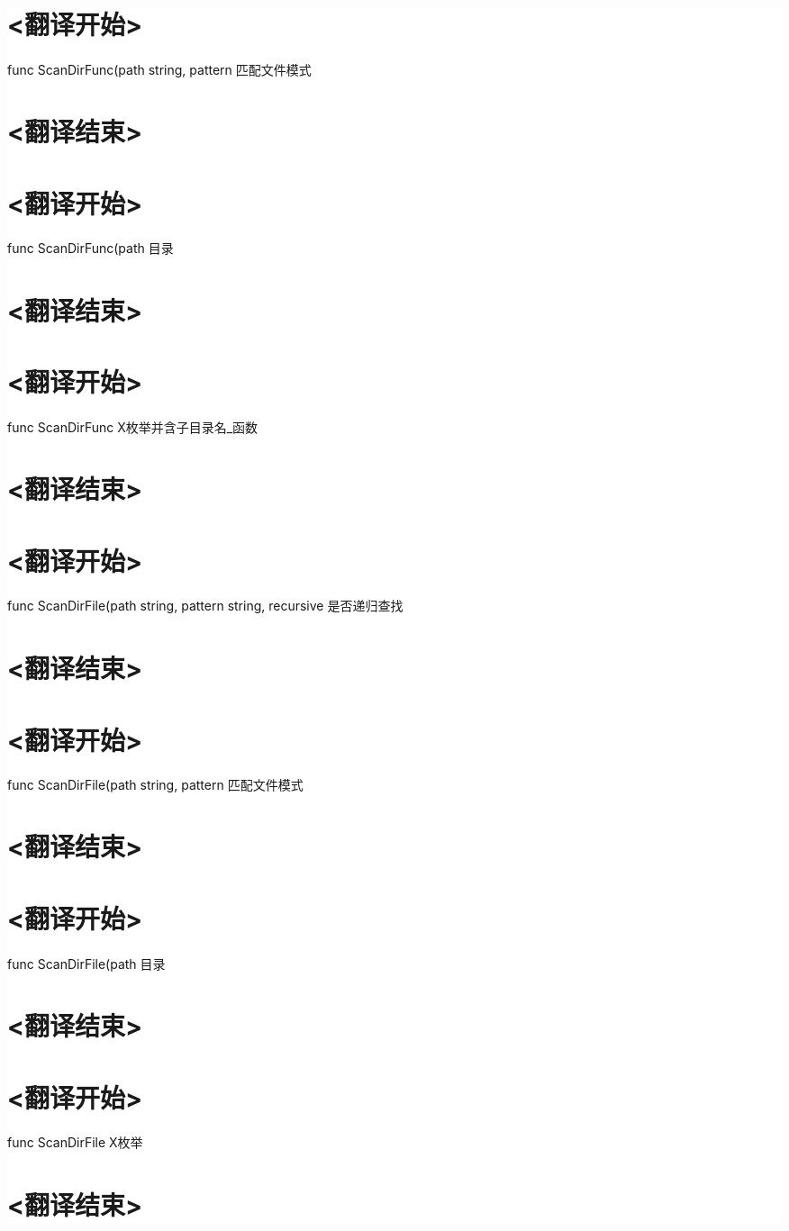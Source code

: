# <翻译开始>
func ScanDirFunc(path string, pattern
匹配文件模式
# <翻译结束>

# <翻译开始>
func ScanDirFunc(path
目录
# <翻译结束>

# <翻译开始>
func ScanDirFunc
X枚举并含子目录名_函数
# <翻译结束>

# <翻译开始>
func ScanDirFile(path string, pattern string, recursive
是否递归查找
# <翻译结束>

# <翻译开始>
func ScanDirFile(path string, pattern
匹配文件模式
# <翻译结束>

# <翻译开始>
func ScanDirFile(path
目录
# <翻译结束>

# <翻译开始>
func ScanDirFile
X枚举
# <翻译结束>
